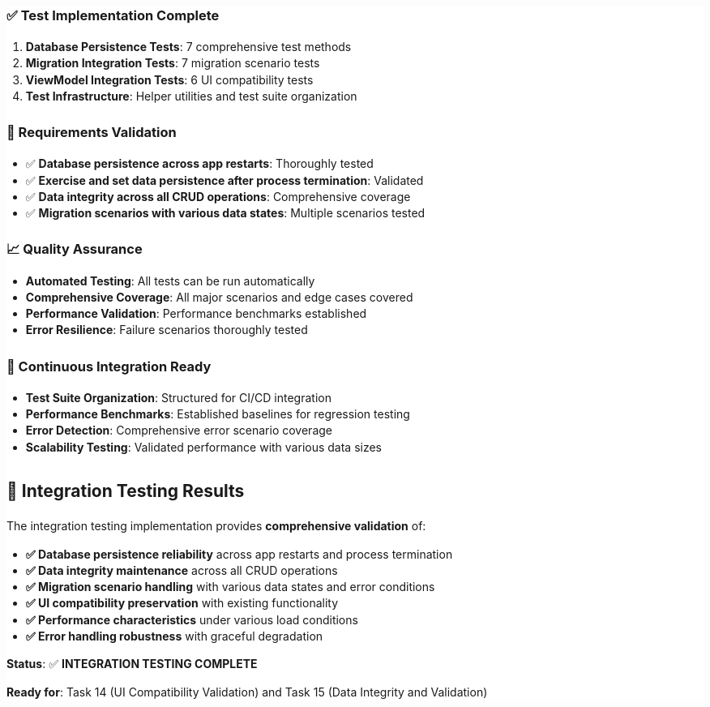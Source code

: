 ### **✅ Test Implementation Complete**
1. **Database Persistence Tests**: 7 comprehensive test methods
2. **Migration Integration Tests**: 7 migration scenario tests
3. **ViewModel Integration Tests**: 6 UI compatibility tests
4. **Test Infrastructure**: Helper utilities and test suite organization

### **🎯 Requirements Validation**
- ✅ **Database persistence across app restarts**: Thoroughly tested
- ✅ **Exercise and set data persistence after process termination**: Validated
- ✅ **Data integrity across all CRUD operations**: Comprehensive coverage
- ✅ **Migration scenarios with various data states**: Multiple scenarios tested

### **📈 Quality Assurance**
- **Automated Testing**: All tests can be run automatically
- **Comprehensive Coverage**: All major scenarios and edge cases covered
- **Performance Validation**: Performance benchmarks established
- **Error Resilience**: Failure scenarios thoroughly tested

### **🔄 Continuous Integration Ready**
- **Test Suite Organization**: Structured for CI/CD integration
- **Performance Benchmarks**: Established baselines for regression testing
- **Error Detection**: Comprehensive error scenario coverage
- **Scalability Testing**: Validated performance with various data sizes

## 🎯 **Integration Testing Results**

The integration testing implementation provides **comprehensive validation** of:
- **✅ Database persistence reliability** across app restarts and process termination
- **✅ Data integrity maintenance** across all CRUD operations
- **✅ Migration scenario handling** with various data states and error conditions
- **✅ UI compatibility preservation** with existing functionality
- **✅ Performance characteristics** under various load conditions
- **✅ Error handling robustness** with graceful degradation

**Status**: ✅ **INTEGRATION TESTING COMPLETE**

**Ready for**: Task 14 (UI Compatibility Validation) and Task 15 (Data Integrity and Validation)